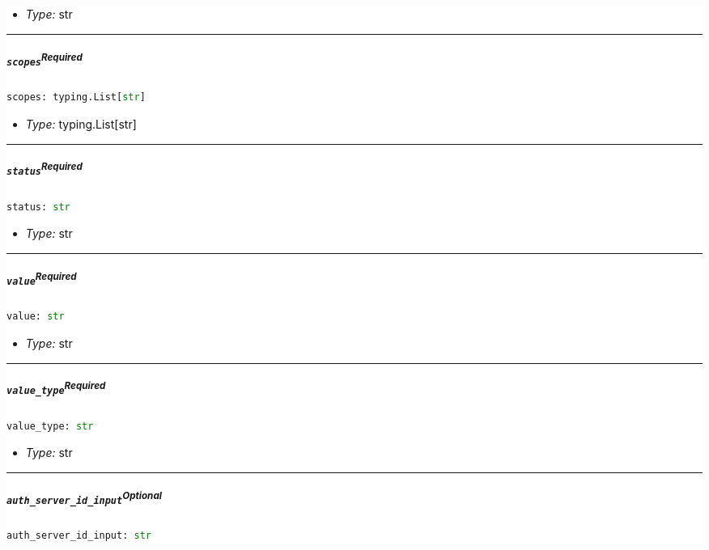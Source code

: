 - *Type:* str

---

##### `scopes`<sup>Required</sup> <a name="scopes" id="@cdktf/provider-okta.dataOktaAuthServerClaim.DataOktaAuthServerClaim.property.scopes"></a>

```python
scopes: typing.List[str]
```

- *Type:* typing.List[str]

---

##### `status`<sup>Required</sup> <a name="status" id="@cdktf/provider-okta.dataOktaAuthServerClaim.DataOktaAuthServerClaim.property.status"></a>

```python
status: str
```

- *Type:* str

---

##### `value`<sup>Required</sup> <a name="value" id="@cdktf/provider-okta.dataOktaAuthServerClaim.DataOktaAuthServerClaim.property.value"></a>

```python
value: str
```

- *Type:* str

---

##### `value_type`<sup>Required</sup> <a name="value_type" id="@cdktf/provider-okta.dataOktaAuthServerClaim.DataOktaAuthServerClaim.property.valueType"></a>

```python
value_type: str
```

- *Type:* str

---

##### `auth_server_id_input`<sup>Optional</sup> <a name="auth_server_id_input" id="@cdktf/provider-okta.dataOktaAuthServerClaim.DataOktaAuthServerClaim.property.authServerIdInput"></a>

```python
auth_server_id_input: str
```
